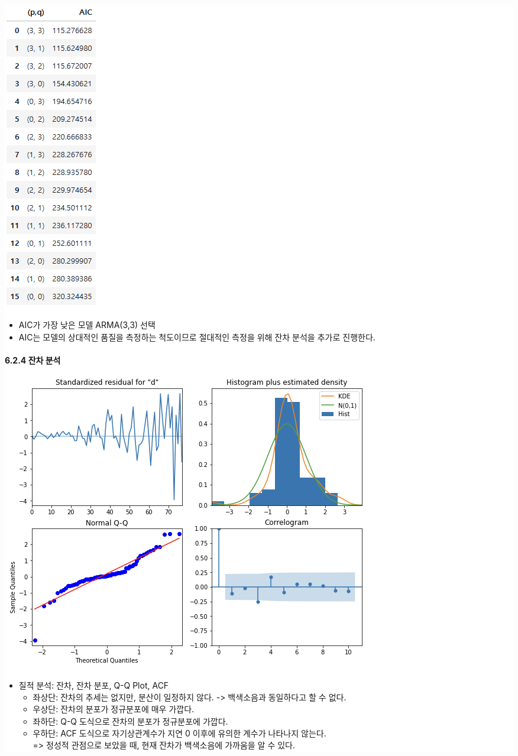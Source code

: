 ![photo 203](/assets/img/blog/img203.png)                               
- AIC가 가장 낮은 모델 ARMA(3,3) 선택
- AIC는 모델의 상대적인 품질을 측정하는 척도이므로 절대적인 측정을 위해 잔차 분석을 추가로 진행한다.

#### 6.2.4 잔차 분석
![photo 204](/assets/img/blog/img204.png)                
- 질적 분석: 잔차, 잔차 분포, Q-Q Plot, ACF
  - 좌상단: 잔차의 추세는 없지만, 분산이 일정하지 않다. -> 백색소음과 동일하다고 할 수 없다.
  - 우상단: 잔차의 분포가 정규분포에 매우 가깝다.
  - 좌하단: Q-Q 도식으로 잔차의 분포가 정규분포에 가깝다.
  - 우하단: ACF 도식으로 자기상관계수가 지연 0 이후에 유의한 계수가 나타나지 않는다.                       
  => 정성적 관점으로 보았을 때, 현재 잔차가 백색소음에 가까움을 알 수 있다.